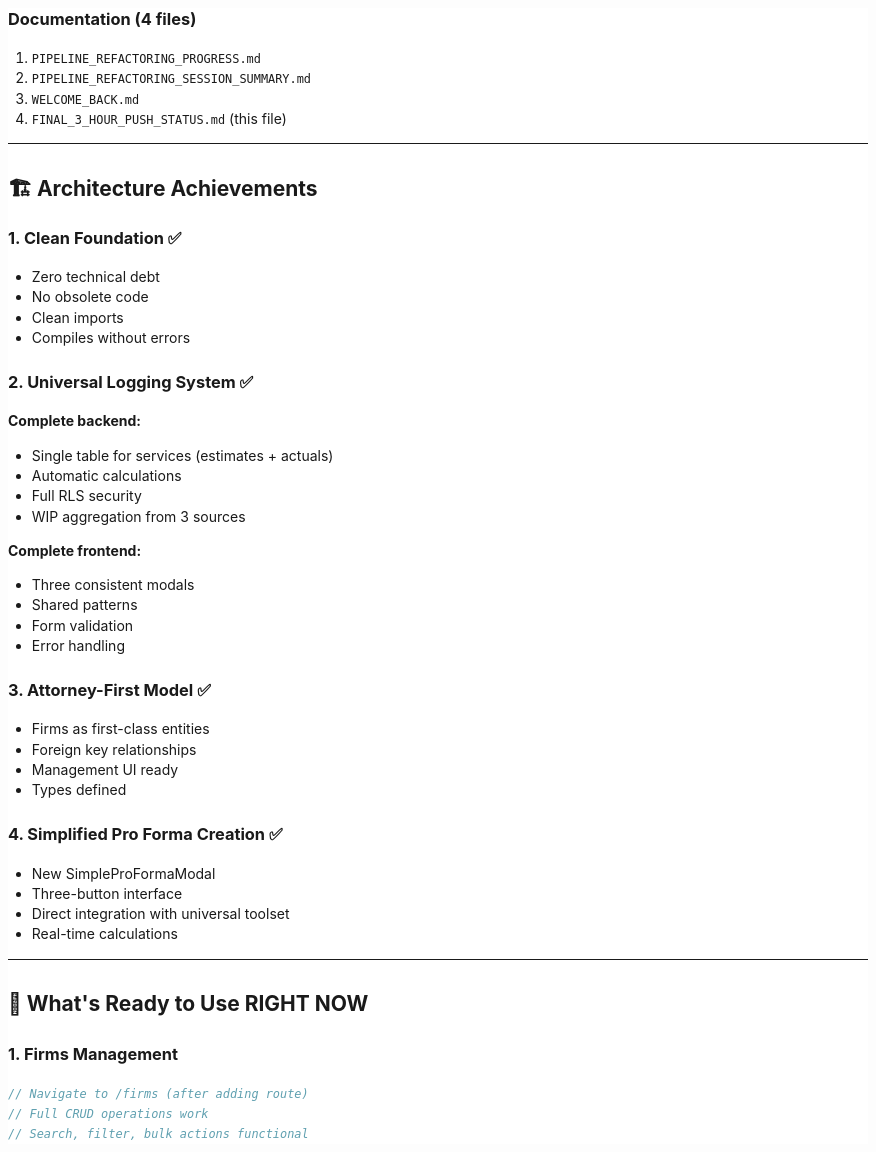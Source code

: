 ### Documentation (4 files)
1. `PIPELINE_REFACTORING_PROGRESS.md`
2. `PIPELINE_REFACTORING_SESSION_SUMMARY.md`
3. `WELCOME_BACK.md`
4. `FINAL_3_HOUR_PUSH_STATUS.md` (this file)

---

## 🏗️ Architecture Achievements

### 1. Clean Foundation ✅
- Zero technical debt
- No obsolete code
- Clean imports
- Compiles without errors

### 2. Universal Logging System ✅
**Complete backend:**
- Single table for services (estimates + actuals)
- Automatic calculations
- Full RLS security
- WIP aggregation from 3 sources

**Complete frontend:**
- Three consistent modals
- Shared patterns
- Form validation
- Error handling

### 3. Attorney-First Model ✅
- Firms as first-class entities
- Foreign key relationships
- Management UI ready
- Types defined

### 4. Simplified Pro Forma Creation ✅
- New SimpleProFormaModal
- Three-button interface
- Direct integration with universal toolset
- Real-time calculations

---

## 🚀 What's Ready to Use RIGHT NOW

### 1. Firms Management
```typescript
// Navigate to /firms (after adding route)
// Full CRUD operations work
// Search, filter, bulk actions functional
```

